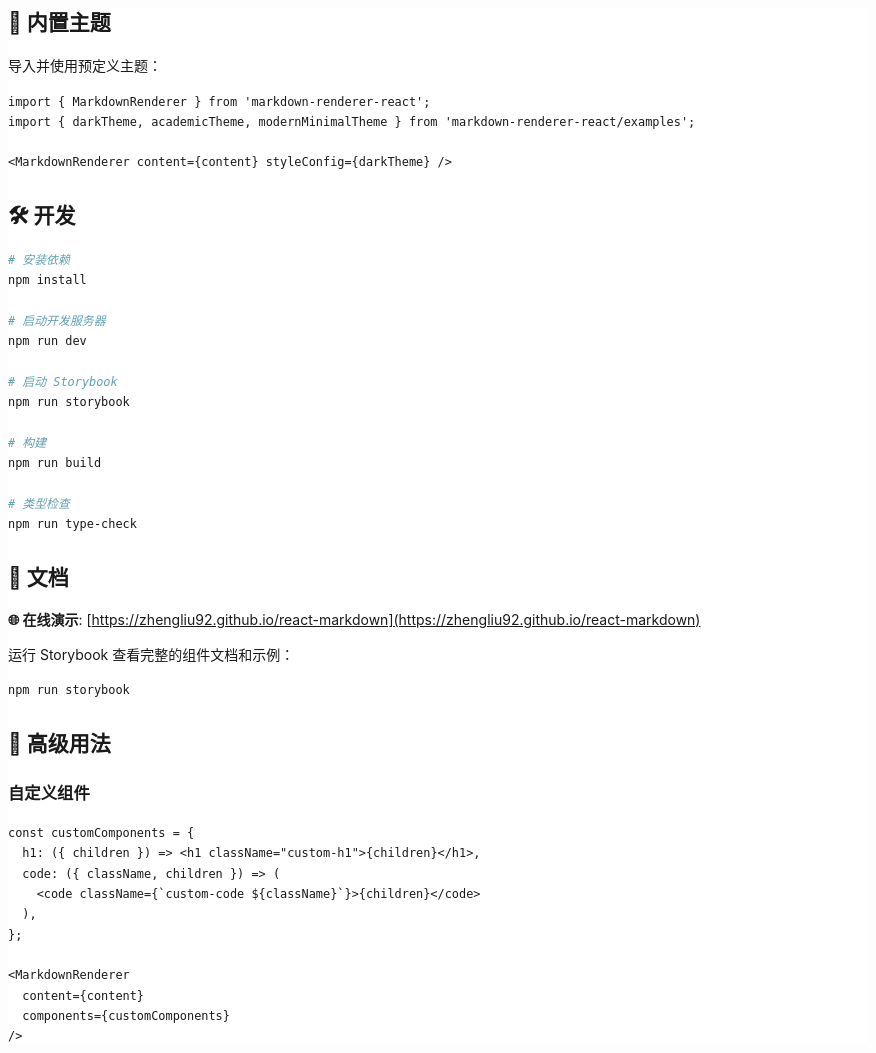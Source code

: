 ## 🎨 内置主题

导入并使用预定义主题：

```tsx
import { MarkdownRenderer } from 'markdown-renderer-react';
import { darkTheme, academicTheme, modernMinimalTheme } from 'markdown-renderer-react/examples';

<MarkdownRenderer content={content} styleConfig={darkTheme} />
```

## 🛠️ 开发

```bash
# 安装依赖
npm install

# 启动开发服务器
npm run dev

# 启动 Storybook
npm run storybook

# 构建
npm run build

# 类型检查
npm run type-check
```

## 📖 文档

**🌐 在线演示**: [https://zhengliu92.github.io/react-markdown](https://zhengliu92.github.io/react-markdown)

运行 Storybook 查看完整的组件文档和示例：

```bash
npm run storybook
```

## 🎯 高级用法

### 自定义组件

```tsx
const customComponents = {
  h1: ({ children }) => <h1 className="custom-h1">{children}</h1>,
  code: ({ className, children }) => (
    <code className={`custom-code ${className}`}>{children}</code>
  ),
};

<MarkdownRenderer
  content={content}
  components={customComponents}
/>
```
